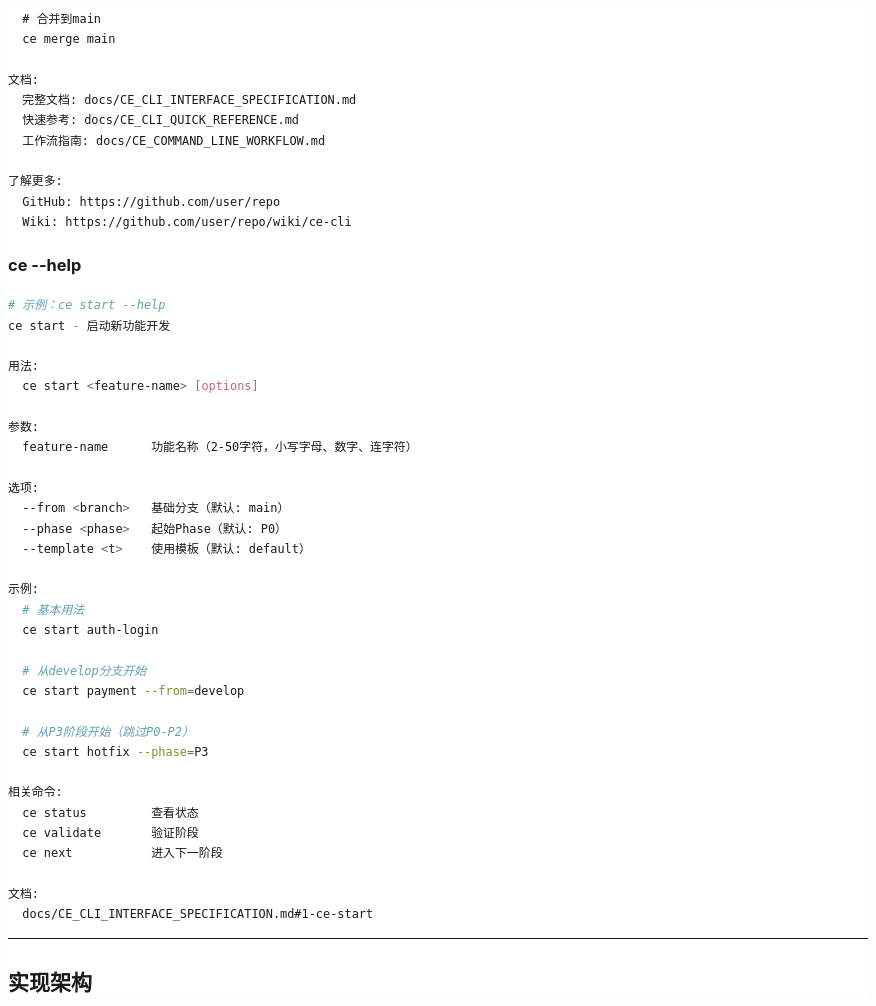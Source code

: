 ```
  # 合并到main
  ce merge main

文档:
  完整文档: docs/CE_CLI_INTERFACE_SPECIFICATION.md
  快速参考: docs/CE_CLI_QUICK_REFERENCE.md
  工作流指南: docs/CE_COMMAND_LINE_WORKFLOW.md

了解更多:
  GitHub: https://github.com/user/repo
  Wiki: https://github.com/user/repo/wiki/ce-cli
```

### ce <command> --help

```bash
# 示例：ce start --help
ce start - 启动新功能开发

用法:
  ce start <feature-name> [options]

参数:
  feature-name      功能名称（2-50字符，小写字母、数字、连字符）

选项:
  --from <branch>   基础分支（默认: main）
  --phase <phase>   起始Phase（默认: P0）
  --template <t>    使用模板（默认: default）

示例:
  # 基本用法
  ce start auth-login

  # 从develop分支开始
  ce start payment --from=develop

  # 从P3阶段开始（跳过P0-P2）
  ce start hotfix --phase=P3

相关命令:
  ce status         查看状态
  ce validate       验证阶段
  ce next           进入下一阶段

文档:
  docs/CE_CLI_INTERFACE_SPECIFICATION.md#1-ce-start
```

---

## 实现架构
